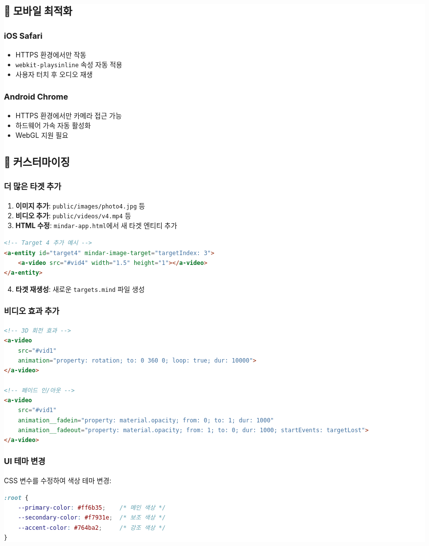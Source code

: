 ## 📱 모바일 최적화

### iOS Safari
- HTTPS 환경에서만 작동
- `webkit-playsinline` 속성 자동 적용
- 사용자 터치 후 오디오 재생

### Android Chrome
- HTTPS 환경에서만 카메라 접근 가능
- 하드웨어 가속 자동 활성화
- WebGL 지원 필요

## 🔧 커스터마이징

### 더 많은 타겟 추가
1. **이미지 추가**: `public/images/photo4.jpg` 등
2. **비디오 추가**: `public/videos/v4.mp4` 등
3. **HTML 수정**: `mindar-app.html`에서 새 타겟 엔티티 추가
```html
<!-- Target 4 추가 예시 -->
<a-entity id="target4" mindar-image-target="targetIndex: 3">
    <a-video src="#vid4" width="1.5" height="1"></a-video>
</a-entity>
```
4. **타겟 재생성**: 새로운 `targets.mind` 파일 생성

### 비디오 효과 추가
```html
<!-- 3D 회전 효과 -->
<a-video 
    src="#vid1" 
    animation="property: rotation; to: 0 360 0; loop: true; dur: 10000">
</a-video>

<!-- 페이드 인/아웃 -->
<a-video 
    src="#vid1"
    animation__fadein="property: material.opacity; from: 0; to: 1; dur: 1000"
    animation__fadeout="property: material.opacity; from: 1; to: 0; dur: 1000; startEvents: targetLost">
</a-video>
```

### UI 테마 변경
CSS 변수를 수정하여 색상 테마 변경:
```css
:root {
    --primary-color: #ff6b35;    /* 메인 색상 */
    --secondary-color: #f7931e;  /* 보조 색상 */
    --accent-color: #764ba2;     /* 강조 색상 */
}
```
